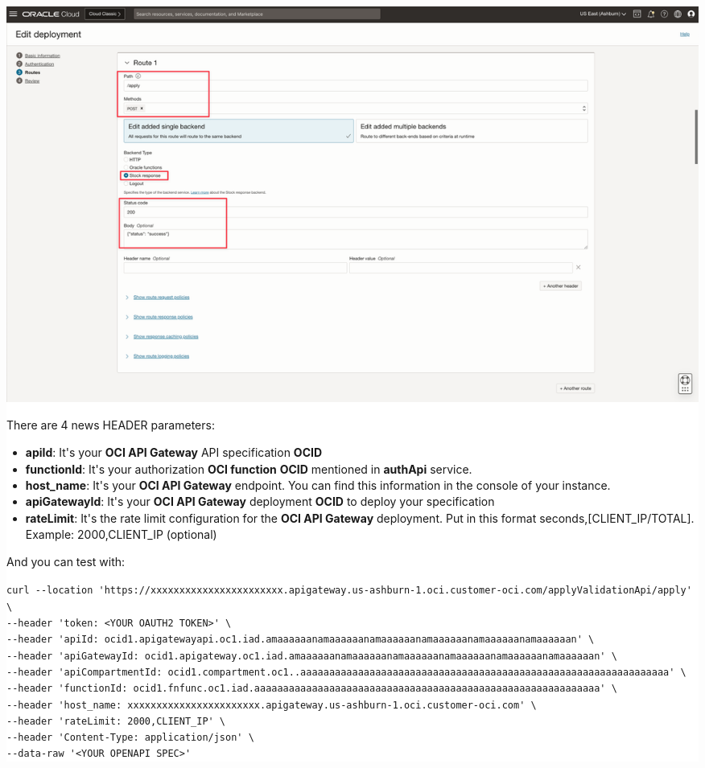 ![img_20.png](images/img_20.png)

There are 4 news HEADER parameters:

- **apiId**: It's your **OCI API Gateway** API specification **OCID** 
- **functionId**: It's your authorization **OCI function** **OCID** mentioned in **authApi** service.
- **host_name**: It's your **OCI API Gateway** endpoint. You can find this information in the console of your instance.
- **apiGatewayId**: It's your **OCI API Gateway** deployment **OCID** to deploy your specification
- **rateLimit**: It's the rate limit configuration for the **OCI API Gateway** deployment. Put in this format seconds,[CLIENT_IP/TOTAL]. Example: 2000,CLIENT_IP (optional)

And you can test with:

    curl --location 'https://xxxxxxxxxxxxxxxxxxxxxxx.apigateway.us-ashburn-1.oci.customer-oci.com/applyValidationApi/apply' \
    --header 'token: <YOUR OAUTH2 TOKEN>' \
    --header 'apiId: ocid1.apigatewayapi.oc1.iad.amaaaaaanamaaaaaanamaaaaaanamaaaaaanamaaaaaanamaaaaaan' \
    --header 'apiGatewayId: ocid1.apigateway.oc1.iad.amaaaaaanamaaaaaanamaaaaaanamaaaaaanamaaaaaanamaaaaaan' \
    --header 'apiCompartmentId: ocid1.compartment.oc1..aaaaaaaaaaaaaaaaaaaaaaaaaaaaaaaaaaaaaaaaaaaaaaaaaaaaaaaaaaaaaaaa' \
    --header 'functionId: ocid1.fnfunc.oc1.iad.aaaaaaaaaaaaaaaaaaaaaaaaaaaaaaaaaaaaaaaaaaaaaaaaaaaaaaaaaaaa' \
    --header 'host_name: xxxxxxxxxxxxxxxxxxxxxxx.apigateway.us-ashburn-1.oci.customer-oci.com' \
    --header 'rateLimit: 2000,CLIENT_IP' \
    --header 'Content-Type: application/json' \
    --data-raw '<YOUR OPENAPI SPEC>'
